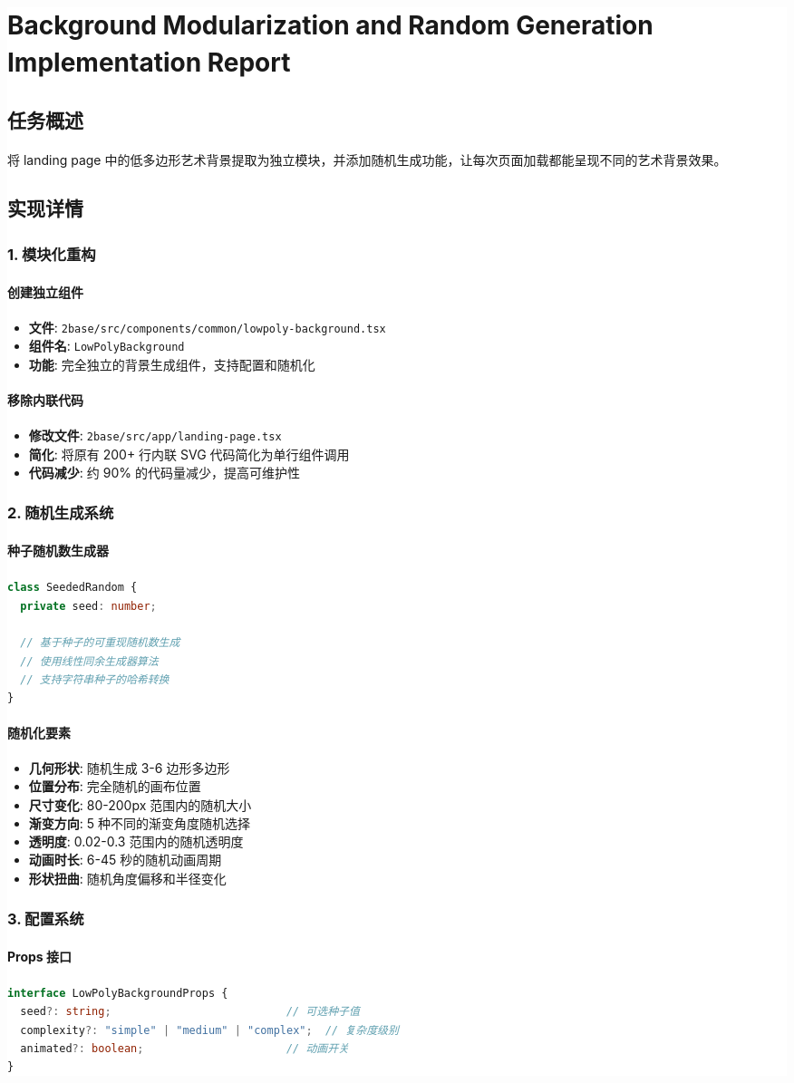 # Background Modularization and Random Generation Implementation Report

## 任务概述

将 landing page 中的低多边形艺术背景提取为独立模块，并添加随机生成功能，让每次页面加载都能呈现不同的艺术背景效果。

## 实现详情

### 1. 模块化重构

#### 创建独立组件
- **文件**: `2base/src/components/common/lowpoly-background.tsx`
- **组件名**: `LowPolyBackground`
- **功能**: 完全独立的背景生成组件，支持配置和随机化

#### 移除内联代码
- **修改文件**: `2base/src/app/landing-page.tsx`
- **简化**: 将原有 200+ 行内联 SVG 代码简化为单行组件调用
- **代码减少**: 约 90% 的代码量减少，提高可维护性

### 2. 随机生成系统

#### 种子随机数生成器
```typescript
class SeededRandom {
  private seed: number;
  
  // 基于种子的可重现随机数生成
  // 使用线性同余生成器算法
  // 支持字符串种子的哈希转换
}
```

#### 随机化要素
- **几何形状**: 随机生成 3-6 边形多边形
- **位置分布**: 完全随机的画布位置
- **尺寸变化**: 80-200px 范围内的随机大小
- **渐变方向**: 5 种不同的渐变角度随机选择
- **透明度**: 0.02-0.3 范围内的随机透明度
- **动画时长**: 6-45 秒的随机动画周期
- **形状扭曲**: 随机角度偏移和半径变化

### 3. 配置系统

#### Props 接口
```typescript
interface LowPolyBackgroundProps {
  seed?: string;                           // 可选种子值
  complexity?: "simple" | "medium" | "complex";  // 复杂度级别
  animated?: boolean;                      // 动画开关
}
```
